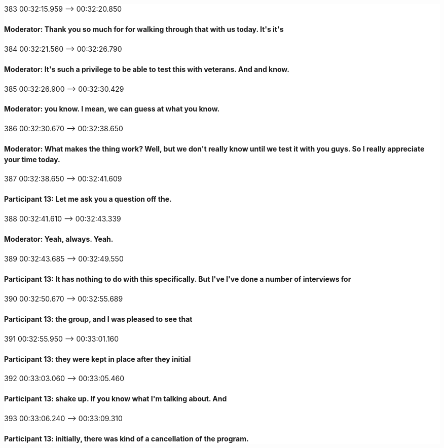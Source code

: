 383
00:32:15.959 --> 00:32:20.850
#### Moderator: Thank you so much for for walking through that with us today. It's it's

384
00:32:21.560 --> 00:32:26.790
#### Moderator: It's such a privilege to be able to test this with veterans. And and know.

385
00:32:26.900 --> 00:32:30.429
#### Moderator: you know. I mean, we can guess at what you know.

386
00:32:30.670 --> 00:32:38.650
#### Moderator: What makes the thing work? Well, but we don't really know until we test it with you guys. So I really appreciate your time today.

387
00:32:38.650 --> 00:32:41.609
#### Participant 13: Let me ask you a question off the.

388
00:32:41.610 --> 00:32:43.339
#### Moderator: Yeah, always. Yeah.

389
00:32:43.685 --> 00:32:49.550
#### Participant 13: It has nothing to do with this specifically. But I've I've done a number of interviews for

390
00:32:50.670 --> 00:32:55.689
#### Participant 13: the group, and I was pleased to see that

391
00:32:55.950 --> 00:33:01.160
#### Participant 13: they were kept in place after they initial

392
00:33:03.060 --> 00:33:05.460
#### Participant 13: shake up. If you know what I'm talking about. And

393
00:33:06.240 --> 00:33:09.310
#### Participant 13: initially, there was kind of a cancellation of the program.
